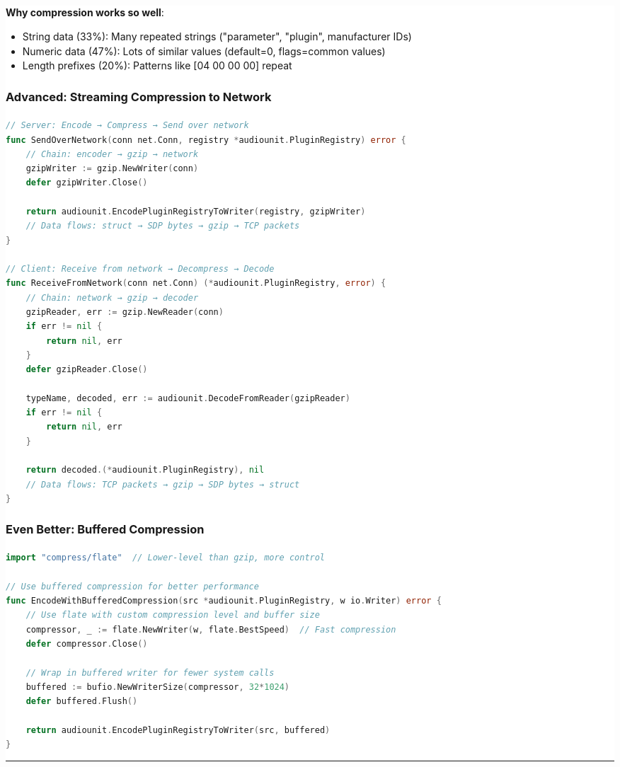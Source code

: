 **Why compression works so well**:
- String data (33%): Many repeated strings ("parameter", "plugin", manufacturer IDs)
- Numeric data (47%): Lots of similar values (default=0, flags=common values)
- Length prefixes (20%): Patterns like [04 00 00 00] repeat

### Advanced: Streaming Compression to Network

```go
// Server: Encode → Compress → Send over network
func SendOverNetwork(conn net.Conn, registry *audiounit.PluginRegistry) error {
    // Chain: encoder → gzip → network
    gzipWriter := gzip.NewWriter(conn)
    defer gzipWriter.Close()
    
    return audiounit.EncodePluginRegistryToWriter(registry, gzipWriter)
    // Data flows: struct → SDP bytes → gzip → TCP packets
}

// Client: Receive from network → Decompress → Decode
func ReceiveFromNetwork(conn net.Conn) (*audiounit.PluginRegistry, error) {
    // Chain: network → gzip → decoder
    gzipReader, err := gzip.NewReader(conn)
    if err != nil {
        return nil, err
    }
    defer gzipReader.Close()
    
    typeName, decoded, err := audiounit.DecodeFromReader(gzipReader)
    if err != nil {
        return nil, err
    }
    
    return decoded.(*audiounit.PluginRegistry), nil
    // Data flows: TCP packets → gzip → SDP bytes → struct
}
```

### Even Better: Buffered Compression

```go
import "compress/flate"  // Lower-level than gzip, more control

// Use buffered compression for better performance
func EncodeWithBufferedCompression(src *audiounit.PluginRegistry, w io.Writer) error {
    // Use flate with custom compression level and buffer size
    compressor, _ := flate.NewWriter(w, flate.BestSpeed)  // Fast compression
    defer compressor.Close()
    
    // Wrap in buffered writer for fewer system calls
    buffered := bufio.NewWriterSize(compressor, 32*1024)
    defer buffered.Flush()
    
    return audiounit.EncodePluginRegistryToWriter(src, buffered)
}
```

---